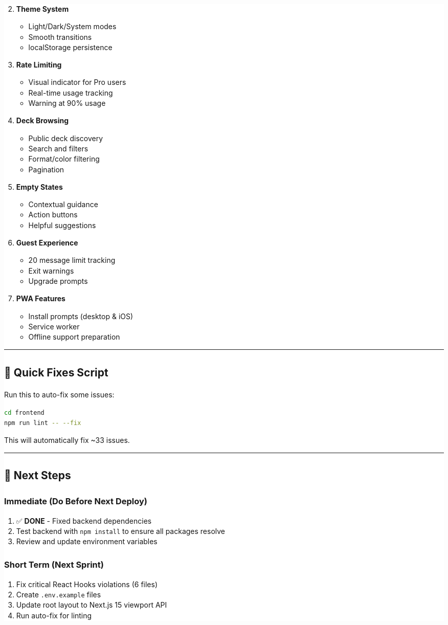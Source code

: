2. **Theme System**
   - Light/Dark/System modes
   - Smooth transitions
   - localStorage persistence

3. **Rate Limiting**
   - Visual indicator for Pro users
   - Real-time usage tracking
   - Warning at 90% usage

4. **Deck Browsing**
   - Public deck discovery
   - Search and filters
   - Format/color filtering
   - Pagination

5. **Empty States**
   - Contextual guidance
   - Action buttons
   - Helpful suggestions

6. **Guest Experience**
   - 20 message limit tracking
   - Exit warnings
   - Upgrade prompts

7. **PWA Features**
   - Install prompts (desktop & iOS)
   - Service worker
   - Offline support preparation

---

## 🔧 Quick Fixes Script

Run this to auto-fix some issues:
```bash
cd frontend
npm run lint -- --fix
```
This will automatically fix ~33 issues.

---

## 📝 Next Steps

### Immediate (Do Before Next Deploy)
1. ✅ **DONE** - Fixed backend dependencies
2. Test backend with `npm install` to ensure all packages resolve
3. Review and update environment variables

### Short Term (Next Sprint)
1. Fix critical React Hooks violations (6 files)
2. Create `.env.example` files
3. Update root layout to Next.js 15 viewport API
4. Run auto-fix for linting
